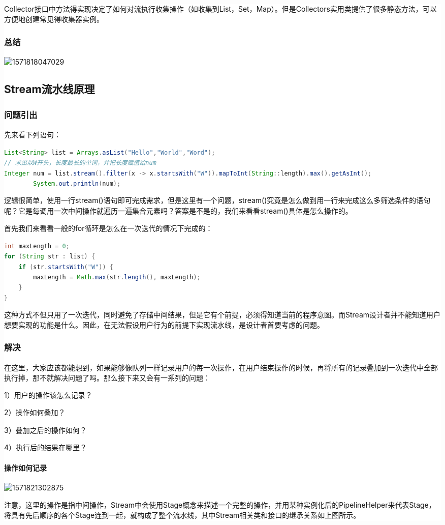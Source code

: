 Collector接口中方法得实现决定了如何对流执行收集操作（如收集到List，Set，Map）。但是Collectors实用类提供了很多静态方法，可以方便地创建常见得收集器实例。 

### 总结

![1571818047029](java.assets/1571818047029.png)

## Stream流水线原理

### 问题引出

先来看下列语句：

```java
List<String> list = Arrays.asList("Hello","World","Word");
// 求出以W开头，长度最长的单词，并把长度赋值给num
Integer num = list.stream().filter(x -> x.startsWith("W")).mapToInt(String::length).max().getAsInt();
        System.out.println(num);
```

逻辑很简单，使用一行stream()语句即可完成需求，但是这里有一个问题，stream()究竟是怎么做到用一行来完成这么多筛选条件的语句呢？它是每调用一次中间操作就遍历一遍集合元素吗？答案是不是的，我们来看看stream()具体是怎么操作的。

首先我们来看看一般的for循环是怎么在一次迭代的情况下完成的：

```java
int maxLength = 0;
for (String str : list) {
    if (str.startsWith("W")) {
        maxLength = Math.max(str.length(), maxLength);
    }
}
```

这种方式不但只用了一次迭代，同时避免了存储中间结果，但是它有个前提，必须得知道当前的程序意图。而Stream设计者并不能知道用户想要实现的功能是什么。因此，在无法假设用户行为的前提下实现流水线，是设计者首要考虑的问题。

### 解决

在这里，大家应该都能想到，如果能够像队列一样记录用户的每一次操作，在用户结束操作的时候，再将所有的记录叠加到一次迭代中全部执行掉，那不就解决问题了吗。那么接下来又会有一系列的问题：

1）用户的操作该怎么记录？

2）操作如何叠加？

3）叠加之后的操作如何？

4）执行后的结果在哪里？ 

#### 操作如何记录 

![1571821302875](java.assets/1571821302875.png)

注意，这里的操作是指中间操作，Stream中会使用Stage概念来描述一个完整的操作，并用某种实例化后的PipelineHelper来代表Stage，将具有先后顺序的各个Stage连到一起，就构成了整个流水线，其中Stream相关类和接口的继承关系如上图所示。 
